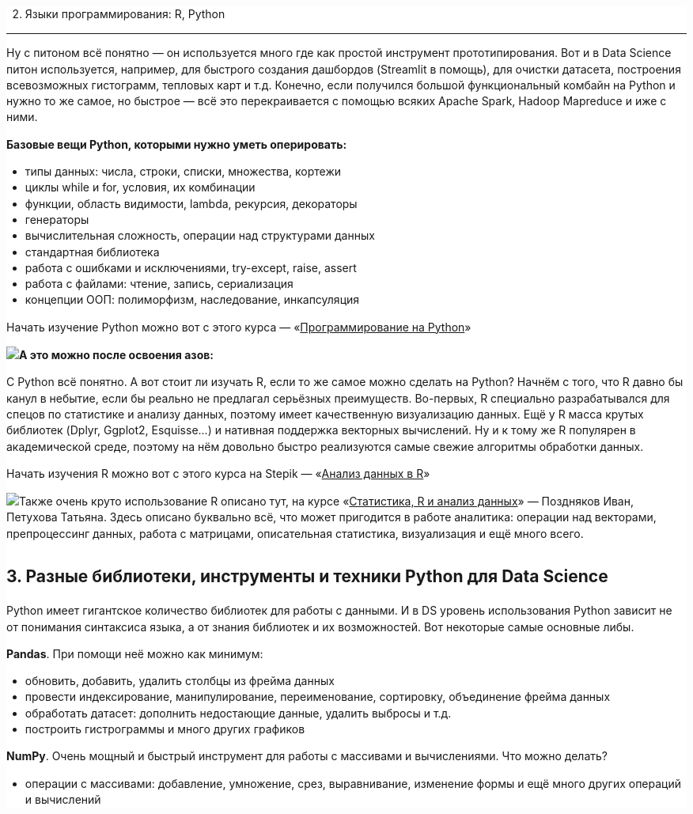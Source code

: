 2. Языки программирования: R, Python​
-------------------------------------

Ну с питоном всё понятно — он используется много где как простой инструмент прототипирования. Вот и в Data Science питон используется, например, для быстрого создания дашбордов (Streamlit в помощь), для очистки датасета, построения всевозможных гистограмм, тепловых карт и т.д. Конечно, если получился большой функциональный комбайн на Python и нужно то же самое, но быстрое — всё это перекраивается с помощью всяких Apache Spark, Hadoop Mapreduce и иже с ними. 

**Базовые вещи Python, которыми нужно уметь оперировать:**

* типы данных: числа, строки, списки, множества, кортежи
* циклы while и for, условия, их комбинации
* функции, область видимости, lambda, рекурсия, декораторы
* генераторы
* вычислительная сложность, операции над структурами данных
* стандартная библиотека
* работа с ошибками и исключениями, try-except, raise, assert
* работа с файлами: чтение, запись, сериализация
* концепции ООП: полиморфизм, наследование, инкапсуляция

Начать изучение Python можно вот с этого курса — «[Программирование на Python](https://stepik.org/course/67)»

![](https://habrastorage.org/getpro/habr/upload_files/c62/6ac/c9b/c626acc9be4f9f24cdf9468a1980fbed.png)**А это можно после освоения азов:**

С Python всё понятно. А вот стоит ли изучать R, если то же самое можно сделать на Python? Начнём с того, что R давно бы канул в небытие, если бы реально не предлагал серьёзных преимуществ. Во-первых, R специально разрабатывался для спецов по статистике и анализу данных, поэтому имеет качественную визуализацию данных. Ещё у R масса крутых библиотек (Dplyr, Ggplot2, Esquisse...) и нативная поддержка векторных вычислений. Ну и к тому же R популярен в академической среде, поэтому на нём довольно быстро реализуются самые свежие алгоритмы обработки данных. 

Начать изучения R можно вот с этого курса на Stepik — «[Анализ данных в R](https://stepik.org/course/129/info)»

![](https://habrastorage.org/r/w1560/webt/nn/_7/q9/nn_7q9zms8oalkn9bqlv-_h2kwi.png)Также очень круто использование R описано тут, на курсе «[Статистика, R и анализ данных](https://pozdniakov.github.io/stats/)» — Поздняков Иван, Петухова Татьяна. Здесь описано буквально всё, что может пригодится в работе аналитика: операции над векторами, препроцессинг данных, работа с матрицами, описательная статистика, визуализация и ещё много всего. 

​3. Разные библиотеки, инструменты и техники Python для Data Science​
---------------------------------------------------------------------

Python имеет гигантское количество библиотек для работы с данными. И в DS уровень использования Python зависит не от понимания синтаксиса языка, а от знания библиотек и их возможностей. Вот некоторые самые основные либы. 

**Pandas**. При помощи неё можно как минимум:

* обновить, добавить, удалить столбцы из фрейма данных
* провести индексирование, манипулирование, переименование, сортировку, объединение фрейма данных
* обработать датасет: дополнить недостающие данные, удалить выбросы и т.д.
* построить гистрограммы и много других графиков

**NumPy**. Очень мощный и быстрый инструмент для работы с массивами и вычислениями. Что можно делать?

* операции с массивами: добавление, умножение, срез, выравнивание, изменение формы и ещё много других операций и вычислений
